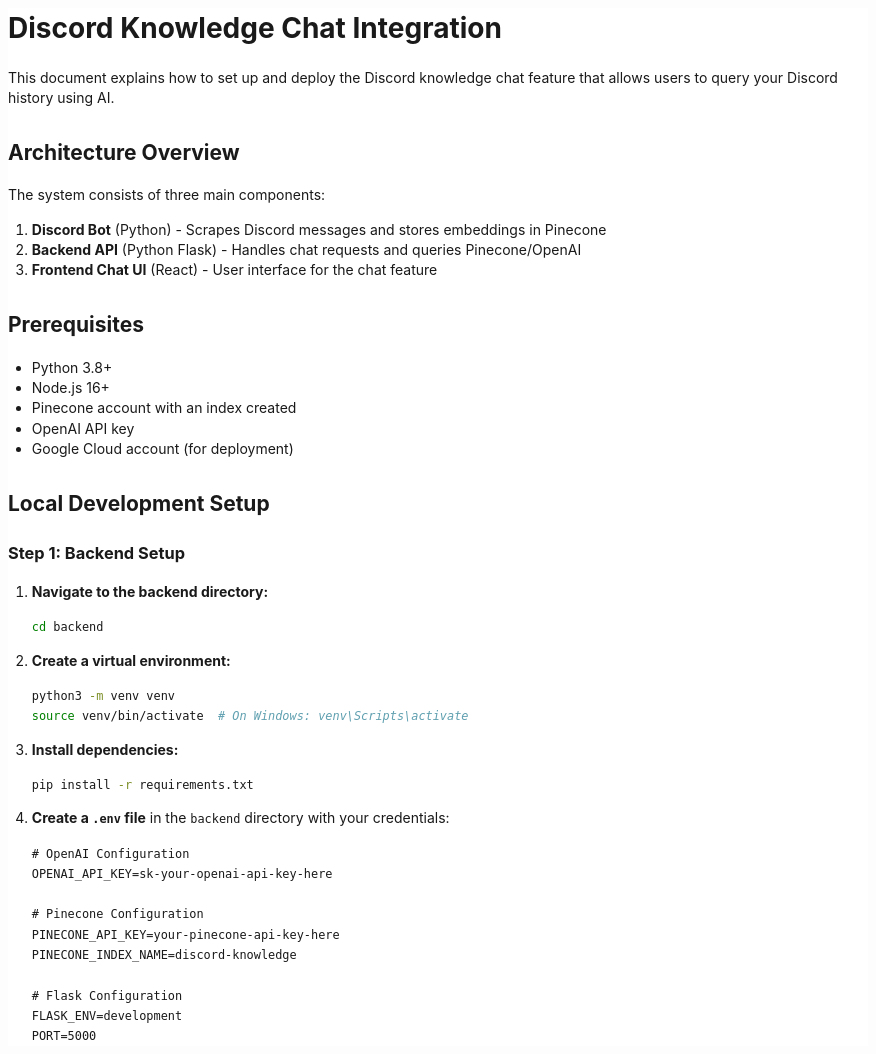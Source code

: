 # Discord Knowledge Chat Integration

This document explains how to set up and deploy the Discord knowledge chat feature that allows users to query your Discord history using AI.

## Architecture Overview

The system consists of three main components:

1. **Discord Bot** (Python) - Scrapes Discord messages and stores embeddings in Pinecone
2. **Backend API** (Python Flask) - Handles chat requests and queries Pinecone/OpenAI
3. **Frontend Chat UI** (React) - User interface for the chat feature

## Prerequisites

- Python 3.8+
- Node.js 16+
- Pinecone account with an index created
- OpenAI API key
- Google Cloud account (for deployment)

## Local Development Setup

### Step 1: Backend Setup

1. **Navigate to the backend directory:**
   ```bash
   cd backend
   ```

2. **Create a virtual environment:**
   ```bash
   python3 -m venv venv
   source venv/bin/activate  # On Windows: venv\Scripts\activate
   ```

3. **Install dependencies:**
   ```bash
   pip install -r requirements.txt
   ```

4. **Create a `.env` file** in the `backend` directory with your credentials:
   ```env
   # OpenAI Configuration
   OPENAI_API_KEY=sk-your-openai-api-key-here
   
   # Pinecone Configuration
   PINECONE_API_KEY=your-pinecone-api-key-here
   PINECONE_INDEX_NAME=discord-knowledge
   
   # Flask Configuration
   FLASK_ENV=development
   PORT=5000
   ```
